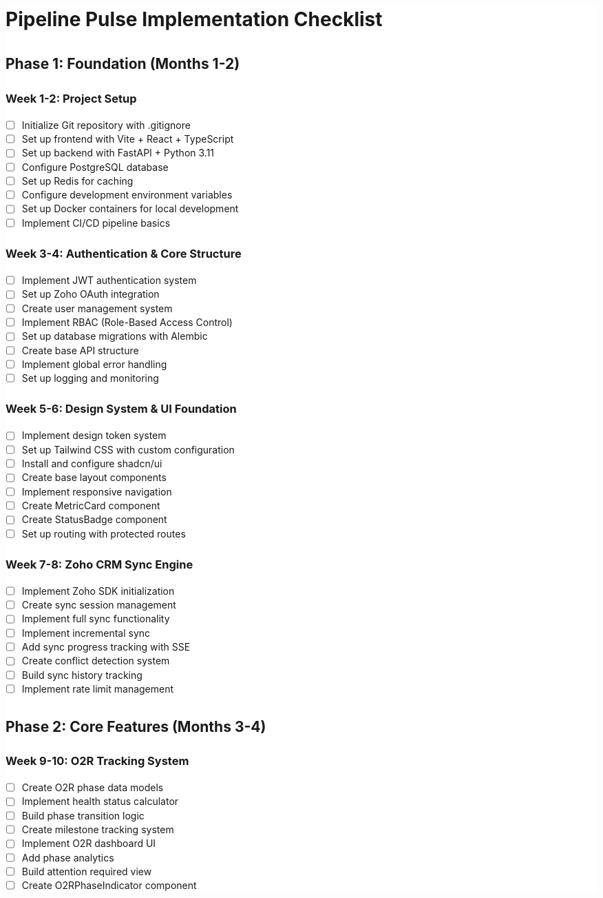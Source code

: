 # Pipeline Pulse Implementation Checklist

## Phase 1: Foundation (Months 1-2)

### Week 1-2: Project Setup
- [ ] Initialize Git repository with .gitignore
- [ ] Set up frontend with Vite + React + TypeScript
- [ ] Set up backend with FastAPI + Python 3.11
- [ ] Configure PostgreSQL database
- [ ] Set up Redis for caching
- [ ] Configure development environment variables
- [ ] Set up Docker containers for local development
- [ ] Implement CI/CD pipeline basics

### Week 3-4: Authentication & Core Structure
- [ ] Implement JWT authentication system
- [ ] Set up Zoho OAuth integration
- [ ] Create user management system
- [ ] Implement RBAC (Role-Based Access Control)
- [ ] Set up database migrations with Alembic
- [ ] Create base API structure
- [ ] Implement global error handling
- [ ] Set up logging and monitoring

### Week 5-6: Design System & UI Foundation
- [ ] Implement design token system
- [ ] Set up Tailwind CSS with custom configuration
- [ ] Install and configure shadcn/ui
- [ ] Create base layout components
- [ ] Implement responsive navigation
- [ ] Create MetricCard component
- [ ] Create StatusBadge component
- [ ] Set up routing with protected routes

### Week 7-8: Zoho CRM Sync Engine
- [ ] Implement Zoho SDK initialization
- [ ] Create sync session management
- [ ] Implement full sync functionality
- [ ] Implement incremental sync
- [ ] Add sync progress tracking with SSE
- [ ] Create conflict detection system
- [ ] Build sync history tracking
- [ ] Implement rate limit management

## Phase 2: Core Features (Months 3-4)

### Week 9-10: O2R Tracking System
- [ ] Create O2R phase data models
- [ ] Implement health status calculator
- [ ] Build phase transition logic
- [ ] Create milestone tracking system
- [ ] Implement O2R dashboard UI
- [ ] Add phase analytics
- [ ] Build attention required view
- [ ] Create O2RPhaseIndicator component
